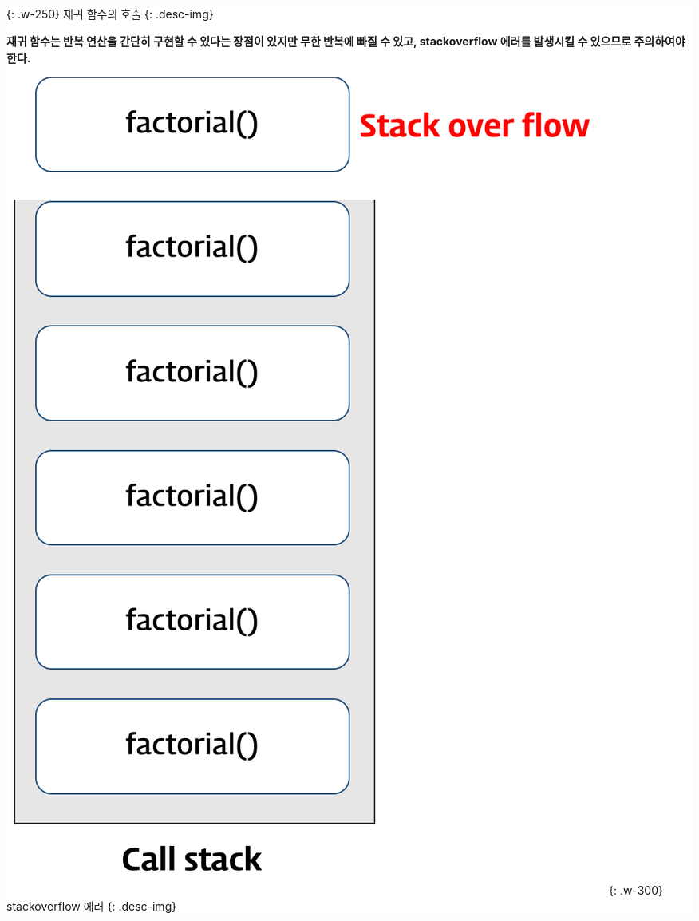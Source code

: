 {: .w-250}
재귀 함수의 호출
{: .desc-img}

**재귀 함수는 반복 연산을 간단히 구현할 수 있다는 장점이 있지만 무한 반복에 빠질 수 있고, stackoverflow 에러를 발생시킬 수 있으므로 주의하여야 한다.**

![stackoverflow](./img/stackoverflow.png)
{: .w-300}
stackoverflow 에러
{: .desc-img}
